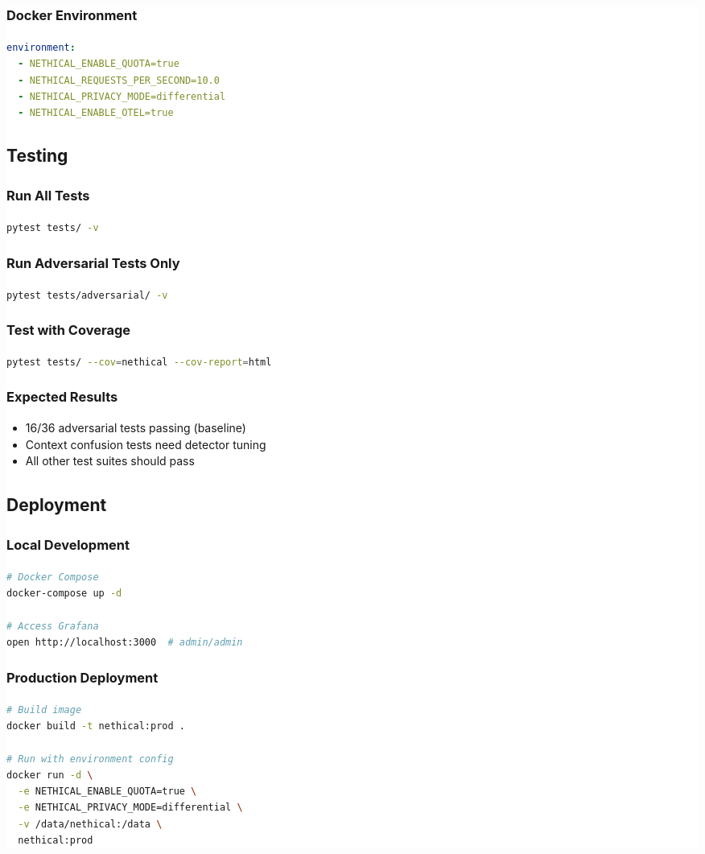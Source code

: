 ### Docker Environment
```yaml
environment:
  - NETHICAL_ENABLE_QUOTA=true
  - NETHICAL_REQUESTS_PER_SECOND=10.0
  - NETHICAL_PRIVACY_MODE=differential
  - NETHICAL_ENABLE_OTEL=true
```

## Testing

### Run All Tests
```bash
pytest tests/ -v
```

### Run Adversarial Tests Only
```bash
pytest tests/adversarial/ -v
```

### Test with Coverage
```bash
pytest tests/ --cov=nethical --cov-report=html
```

### Expected Results
- 16/36 adversarial tests passing (baseline)
- Context confusion tests need detector tuning
- All other test suites should pass

## Deployment

### Local Development
```bash
# Docker Compose
docker-compose up -d

# Access Grafana
open http://localhost:3000  # admin/admin
```

### Production Deployment
```bash
# Build image
docker build -t nethical:prod .

# Run with environment config
docker run -d \
  -e NETHICAL_ENABLE_QUOTA=true \
  -e NETHICAL_PRIVACY_MODE=differential \
  -v /data/nethical:/data \
  nethical:prod
```
